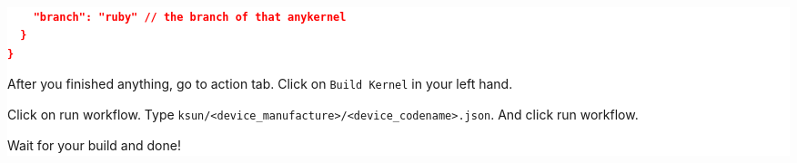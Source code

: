 ```json
    "branch": "ruby" // the branch of that anykernel
  }
}
```

After you finished anything, go to action tab. Click on `Build Kernel` in your left hand.

Click on run workflow. Type `ksun/<device_manufacture>/<device_codename>.json`. And click run workflow.

Wait for your build and done!
